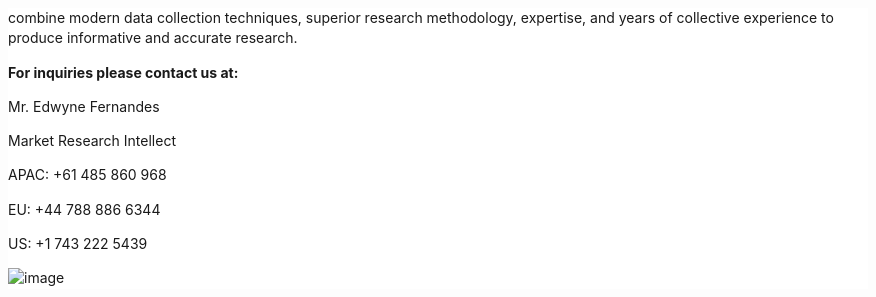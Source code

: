 combine modern data collection techniques, superior research methodology, expertise, and years of collective experience to produce informative and accurate research.</span></p><p><strong>For inquiries please contact us at:</strong></p><p>Mr. Edwyne Fernandes</p><p>Market Research Intellect</p><p>APAC: +61 485 860 968</p><p>EU: +44 788 886 6344</p><p>US: +1 743 222 5439</p>
![image](https://github.com/user-attachments/assets/e9da8019-0704-4aac-8df9-72330f4c8750)

